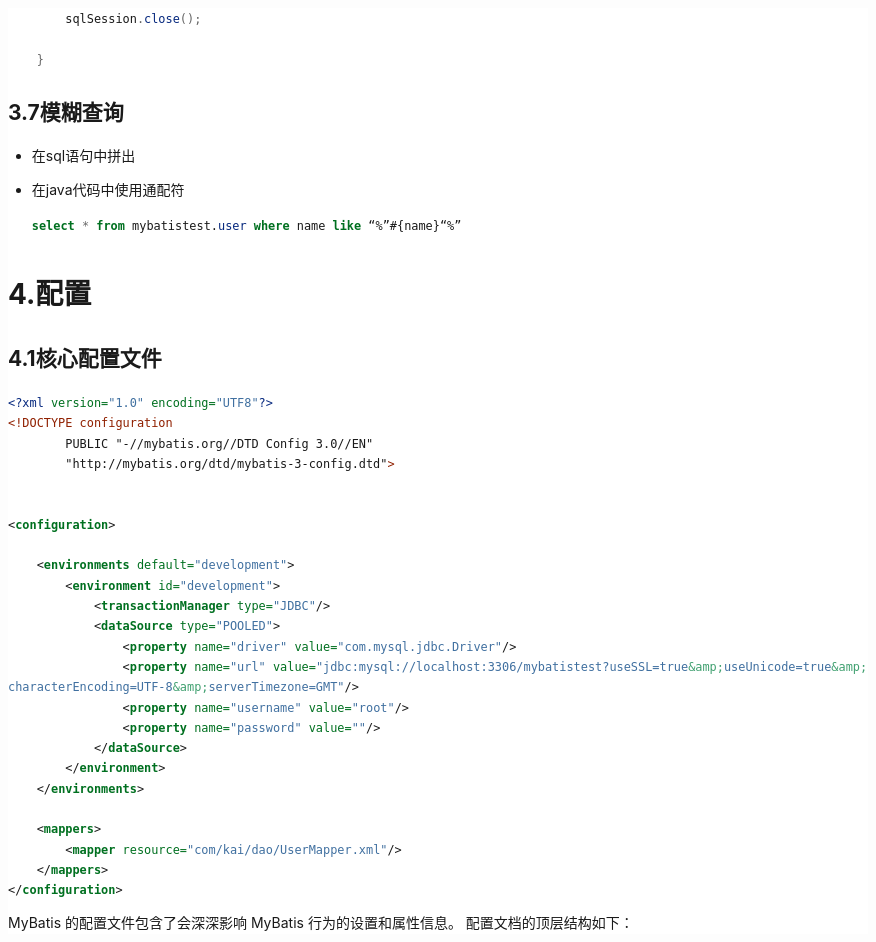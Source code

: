    ```java
           sqlSession.close();
   
       }
   ```



## 3.7模糊查询

- 在sql语句中拼出

- 在java代码中使用通配符

  ~~~sql
  select * from mybatistest.user where name like “%”#{name}“%”
  ~~~

  

# 4.配置

## 4.1核心配置文件

```xml
<?xml version="1.0" encoding="UTF8"?>
<!DOCTYPE configuration
        PUBLIC "-//mybatis.org//DTD Config 3.0//EN"
        "http://mybatis.org/dtd/mybatis-3-config.dtd">


<configuration>

    <environments default="development">
        <environment id="development">
            <transactionManager type="JDBC"/>
            <dataSource type="POOLED">
                <property name="driver" value="com.mysql.jdbc.Driver"/>
                <property name="url" value="jdbc:mysql://localhost:3306/mybatistest?useSSL=true&amp;useUnicode=true&amp;characterEncoding=UTF-8&amp;serverTimezone=GMT"/>
                <property name="username" value="root"/>
                <property name="password" value=""/>
            </dataSource>
        </environment>
    </environments>

    <mappers>
        <mapper resource="com/kai/dao/UserMapper.xml"/>
    </mappers>
</configuration>
```



MyBatis 的配置文件包含了会深深影响 MyBatis 行为的设置和属性信息。 配置文档的顶层结构如下：
